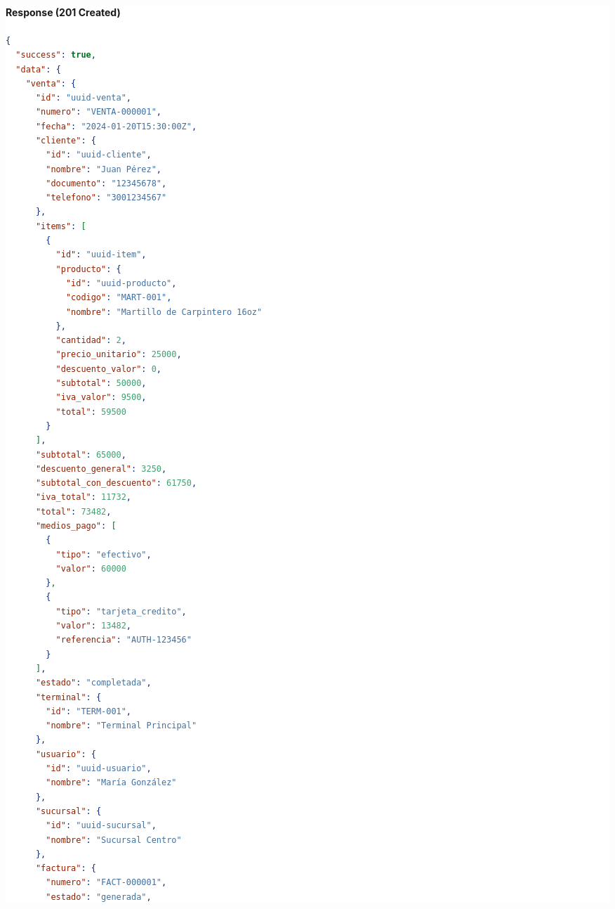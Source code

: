 #### Response (201 Created)
```json
{
  "success": true,
  "data": {
    "venta": {
      "id": "uuid-venta",
      "numero": "VENTA-000001",
      "fecha": "2024-01-20T15:30:00Z",
      "cliente": {
        "id": "uuid-cliente",
        "nombre": "Juan Pérez",
        "documento": "12345678",
        "telefono": "3001234567"
      },
      "items": [
        {
          "id": "uuid-item",
          "producto": {
            "id": "uuid-producto",
            "codigo": "MART-001",
            "nombre": "Martillo de Carpintero 16oz"
          },
          "cantidad": 2,
          "precio_unitario": 25000,
          "descuento_valor": 0,
          "subtotal": 50000,
          "iva_valor": 9500,
          "total": 59500
        }
      ],
      "subtotal": 65000,
      "descuento_general": 3250,
      "subtotal_con_descuento": 61750,
      "iva_total": 11732,
      "total": 73482,
      "medios_pago": [
        {
          "tipo": "efectivo",
          "valor": 60000
        },
        {
          "tipo": "tarjeta_credito",
          "valor": 13482,
          "referencia": "AUTH-123456"
        }
      ],
      "estado": "completada",
      "terminal": {
        "id": "TERM-001",
        "nombre": "Terminal Principal"
      },
      "usuario": {
        "id": "uuid-usuario",
        "nombre": "María González"
      },
      "sucursal": {
        "id": "uuid-sucursal",
        "nombre": "Sucursal Centro"
      },
      "factura": {
        "numero": "FACT-000001",
        "estado": "generada",
```